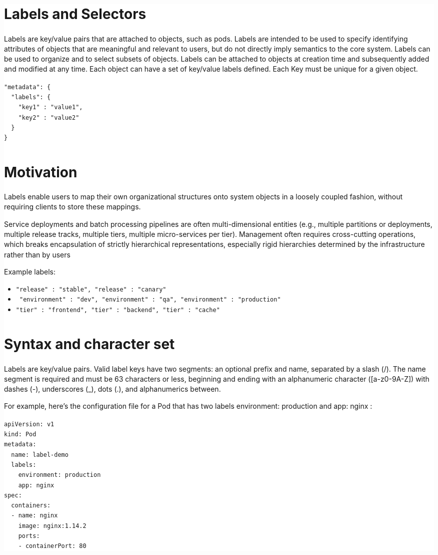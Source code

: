 # Labels and Selectors

Labels are key/value pairs that are attached to objects, such as pods. Labels are intended to be used to specify identifying attributes of objects that are meaningful and relevant to users, but do not directly imply semantics to the core system. Labels can be used to organize and to select subsets of objects. Labels can be attached to objects at creation time and subsequently added and modified at any time. Each object can have a set of key/value labels defined. Each Key must be unique for a given object.

```
"metadata": {
  "labels": {
    "key1" : "value1",
    "key2" : "value2"
  }
}
```

# Motivation

Labels enable users to map their own organizational structures onto system objects in a loosely coupled fashion, without requiring clients to store these mappings.

Service deployments and batch processing pipelines are often multi-dimensional entities (e.g., multiple partitions or deployments, multiple release tracks, multiple tiers, multiple micro-services per tier). Management often requires cross-cutting operations, which breaks encapsulation of strictly hierarchical representations, especially rigid hierarchies determined by the infrastructure rather than by users

Example labels:

- ``` "release" : "stable", "release" : "canary" ```
- ``` "environment" : "dev", "environment" : "qa", "environment" : "production"```
- ```"tier" : "frontend", "tier" : "backend", "tier" : "cache"```

# Syntax and character set
Labels are key/value pairs. Valid label keys have two segments: an optional prefix and name, separated by a slash (/). The name segment is required and must be 63 characters or less, beginning and ending with an alphanumeric character ([a-z0-9A-Z]) with dashes (-), underscores (_), dots (.), and alphanumerics between. 

For example, here’s the configuration file for a Pod that has two labels environment: production and app: nginx :
```
apiVersion: v1
kind: Pod
metadata:
  name: label-demo
  labels:
    environment: production
    app: nginx
spec:
  containers:
  - name: nginx
    image: nginx:1.14.2
    ports:
    - containerPort: 80
```
